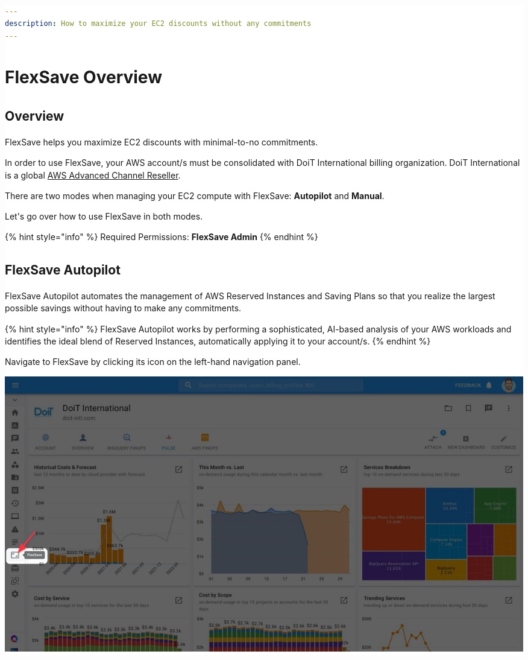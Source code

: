 ```yaml
---
description: How to maximize your EC2 discounts without any commitments
---
```


# FlexSave Overview

## Overview

FlexSave helps you maximize EC2 discounts with minimal-to-no commitments.

In order to use FlexSave, your AWS account/s must be consolidated with DoiT International billing organization. DoiT International is a global [AWS Advanced Channel Reseller](https://partners.amazonaws.com/partners/001E000001HPlIAIA1/).

There are two modes when managing your EC2 compute with FlexSave: **Autopilot** and **Manual**. 

Let's go over how to use FlexSave in both modes.

{% hint style="info" %}
Required Permissions: **FlexSave Admin**
{% endhint %}

## FlexSave Autopilot <a id="autopilot"></a>

FlexSave Autopilot automates the management of AWS Reserved Instances and Saving Plans so that you realize the largest possible savings without having to make any commitments.

{% hint style="info" %}
FlexSave Autopilot works by performing a sophisticated, AI-based analysis of your AWS workloads and identifies the ideal blend of Reserved Instances, automatically applying it to your account/s.
{% endhint %}

Navigate to FlexSave by clicking its icon on the left-hand navigation panel.

![](../.gitbook/assets/cleanshot-2021-06-22-at-11.30.57.jpg)
